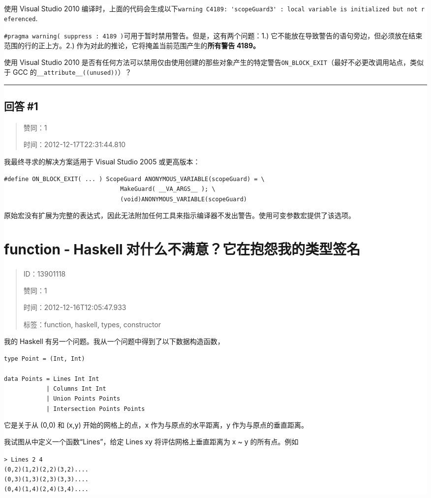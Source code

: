使用 Visual Studio 2010 编译时，上面的代码会生成以下`warning C4189: 'scopeGuard3' : local variable is initialized but not referenced`.

`#pragma warning( suppress : 4189 )`可用于暂时禁用警告。但是，这有两个问题：1.) 它不能放在导致警告的语句旁边，但必须放在结束范围的行的正上方。2.) 作为对此的推论，它将掩盖当前范围产生的**所有警告 4189。**

使用 Visual Studio 2010 是否有任何方法可以禁用仅由使用创建的那些对象产生的特定警告`ON_BLOCK_EXIT`（最好不必更改调用站点，类似于 GCC 的`__attribute__((unused))`）？

* * *

## 回答 #1

> 赞同：1
> 
> 时间：2012-12-17T22:31:44.810

我最终寻求的解决方案适用于 Visual Studio 2005 或更高版本：

```
#define ON_BLOCK_EXIT( ... ) ScopeGuard ANONYMOUS_VARIABLE(scopeGuard) = \
                                 MakeGuard( __VA_ARGS__ ); \
                                 (void)ANONYMOUS_VARIABLE(scopeGuard) 
```

原始宏没有扩展为完整的表达式，因此无法附加任何工具来指示编译器不发出警告。使用可变参数宏提供了该选项。

# function - Haskell 对什么不满意？它在抱怨我的类型签名

> ID：13901118
> 
> 赞同：1
> 
> 时间：2012-12-16T12:05:47.933
> 
> 标签：function, haskell, types, constructor

我的 Haskell 有另一个问题。我从一个问题中得到了以下数据构造函数，

```
type Point = (Int, Int)

data Points = Lines Int Int
            | Columns Int Int
            | Union Points Points
            | Intersection Points Points 
```

它是关于从 (0,0) 和 (x,y) 开始的网格上的点，x 作为与原点的水平距离，y 作为与原点的垂直距离。

我试图从中定义一个函数“Lines”，给定 Lines xy 将评估网格上垂直距离为 x ~ y 的所有点。例如

```
> Lines 2 4 
(0,2)(1,2)(2,2)(3,2)....
(0,3)(1,3)(2,3)(3,3)....
(0,4)(1,4)(2,4)(3,4).... 
```
